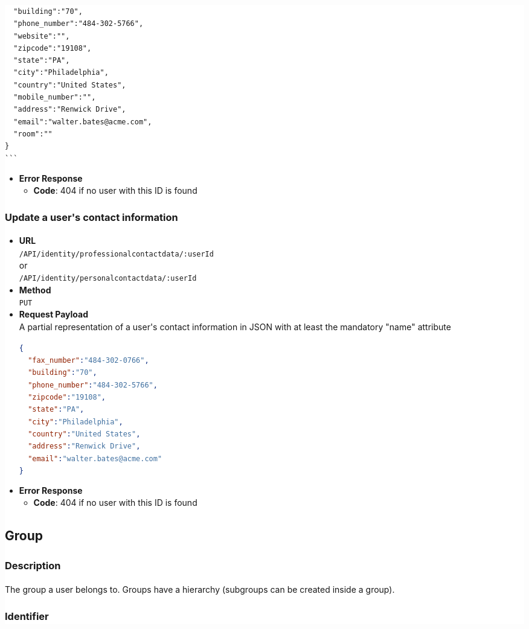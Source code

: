       "building":"70",
      "phone_number":"484-302-5766",
      "website":"",
      "zipcode":"19108",
      "state":"PA",
      "city":"Philadelphia",
      "country":"United States",
      "mobile_number":"",
      "address":"Renwick Drive",
      "email":"walter.bates@acme.com",
      "room":""
    }
    ```
* **Error Response**
  * **Code**: 404 if no user with this ID is found

### Update a user's contact information

* **URL**  
  `/API/identity/professionalcontactdata/:userId`  
  or  
  `/API/identity/personalcontactdata/:userId`  
* **Method**  
  `PUT`
* **Request Payload**  
  A partial representation of a user's contact information in JSON with at least the mandatory "name" attribute
  ```json
  {
    "fax_number":"484-302-0766",
    "building":"70",
    "phone_number":"484-302-5766",
    "zipcode":"19108",
    "state":"PA",
    "city":"Philadelphia",
    "country":"United States",
    "address":"Renwick Drive",
    "email":"walter.bates@acme.com"
  }
  ```
* **Error Response**
  * **Code**: 404 if no user with this ID is found

## Group

### Description

The group a user belongs to. Groups have a hierarchy (subgroups can be created inside a group).

### Identifier

